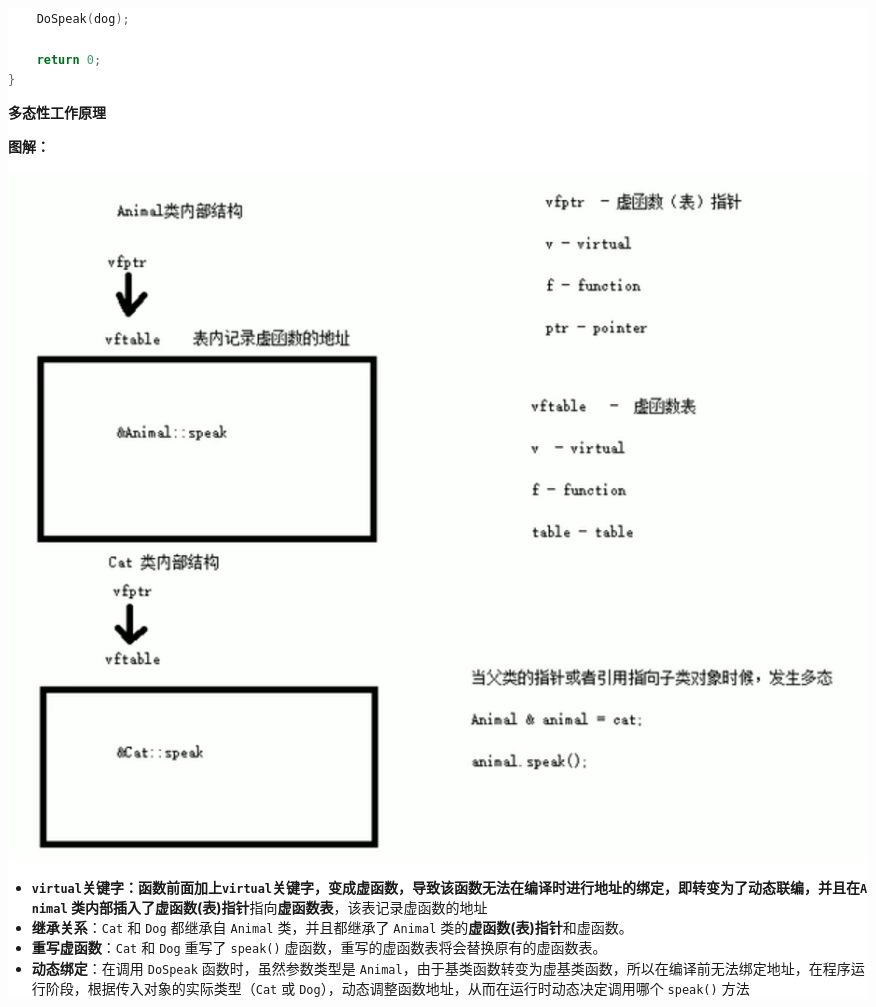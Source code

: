 ```c++
	DoSpeak(dog);

	return 0;
}
```

**多态性工作原理**

**图解：**

![1](./JUN's_c++_learning.assets/1.png)

- **`virtual`关键字：**函数前面加上`virtual`关键字，变成虚函数，导致该函数无法在编译时进行地址的绑定，即转变为了动态联编，并且在`Animal` 类内部插入了**虚函数(表)指针**指向**虚函数表**，该表记录虚函数的地址
- **继承关系**：`Cat` 和 `Dog` 都继承自 `Animal` 类，并且都继承了 `Animal` 类的**虚函数(表)指针**和虚函数。
- **重写虚函数**：`Cat` 和 `Dog` 重写了 `speak()` 虚函数，重写的虚函数表将会替换原有的虚函数表。
- **动态绑定**：在调用 `DoSpeak` 函数时，虽然参数类型是 `Animal`，由于基类函数转变为虚基类函数，所以在编译前无法绑定地址，在程序运行阶段，根据传入对象的实际类型（`Cat` 或 `Dog`），动态调整函数地址，从而在运行时动态决定调用哪个 `speak()` 方法
